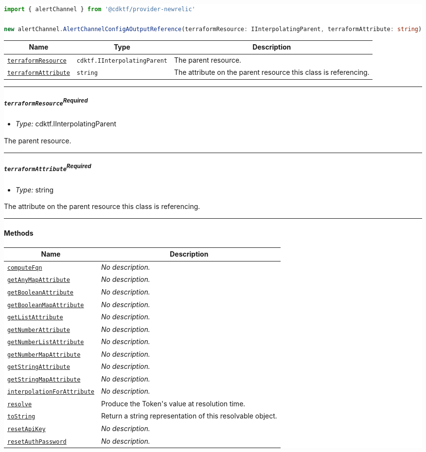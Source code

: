 ```typescript
import { alertChannel } from '@cdktf/provider-newrelic'

new alertChannel.AlertChannelConfigAOutputReference(terraformResource: IInterpolatingParent, terraformAttribute: string)
```

| **Name** | **Type** | **Description** |
| --- | --- | --- |
| <code><a href="#@cdktf/provider-newrelic.alertChannel.AlertChannelConfigAOutputReference.Initializer.parameter.terraformResource">terraformResource</a></code> | <code>cdktf.IInterpolatingParent</code> | The parent resource. |
| <code><a href="#@cdktf/provider-newrelic.alertChannel.AlertChannelConfigAOutputReference.Initializer.parameter.terraformAttribute">terraformAttribute</a></code> | <code>string</code> | The attribute on the parent resource this class is referencing. |

---

##### `terraformResource`<sup>Required</sup> <a name="terraformResource" id="@cdktf/provider-newrelic.alertChannel.AlertChannelConfigAOutputReference.Initializer.parameter.terraformResource"></a>

- *Type:* cdktf.IInterpolatingParent

The parent resource.

---

##### `terraformAttribute`<sup>Required</sup> <a name="terraformAttribute" id="@cdktf/provider-newrelic.alertChannel.AlertChannelConfigAOutputReference.Initializer.parameter.terraformAttribute"></a>

- *Type:* string

The attribute on the parent resource this class is referencing.

---

#### Methods <a name="Methods" id="Methods"></a>

| **Name** | **Description** |
| --- | --- |
| <code><a href="#@cdktf/provider-newrelic.alertChannel.AlertChannelConfigAOutputReference.computeFqn">computeFqn</a></code> | *No description.* |
| <code><a href="#@cdktf/provider-newrelic.alertChannel.AlertChannelConfigAOutputReference.getAnyMapAttribute">getAnyMapAttribute</a></code> | *No description.* |
| <code><a href="#@cdktf/provider-newrelic.alertChannel.AlertChannelConfigAOutputReference.getBooleanAttribute">getBooleanAttribute</a></code> | *No description.* |
| <code><a href="#@cdktf/provider-newrelic.alertChannel.AlertChannelConfigAOutputReference.getBooleanMapAttribute">getBooleanMapAttribute</a></code> | *No description.* |
| <code><a href="#@cdktf/provider-newrelic.alertChannel.AlertChannelConfigAOutputReference.getListAttribute">getListAttribute</a></code> | *No description.* |
| <code><a href="#@cdktf/provider-newrelic.alertChannel.AlertChannelConfigAOutputReference.getNumberAttribute">getNumberAttribute</a></code> | *No description.* |
| <code><a href="#@cdktf/provider-newrelic.alertChannel.AlertChannelConfigAOutputReference.getNumberListAttribute">getNumberListAttribute</a></code> | *No description.* |
| <code><a href="#@cdktf/provider-newrelic.alertChannel.AlertChannelConfigAOutputReference.getNumberMapAttribute">getNumberMapAttribute</a></code> | *No description.* |
| <code><a href="#@cdktf/provider-newrelic.alertChannel.AlertChannelConfigAOutputReference.getStringAttribute">getStringAttribute</a></code> | *No description.* |
| <code><a href="#@cdktf/provider-newrelic.alertChannel.AlertChannelConfigAOutputReference.getStringMapAttribute">getStringMapAttribute</a></code> | *No description.* |
| <code><a href="#@cdktf/provider-newrelic.alertChannel.AlertChannelConfigAOutputReference.interpolationForAttribute">interpolationForAttribute</a></code> | *No description.* |
| <code><a href="#@cdktf/provider-newrelic.alertChannel.AlertChannelConfigAOutputReference.resolve">resolve</a></code> | Produce the Token's value at resolution time. |
| <code><a href="#@cdktf/provider-newrelic.alertChannel.AlertChannelConfigAOutputReference.toString">toString</a></code> | Return a string representation of this resolvable object. |
| <code><a href="#@cdktf/provider-newrelic.alertChannel.AlertChannelConfigAOutputReference.resetApiKey">resetApiKey</a></code> | *No description.* |
| <code><a href="#@cdktf/provider-newrelic.alertChannel.AlertChannelConfigAOutputReference.resetAuthPassword">resetAuthPassword</a></code> | *No description.* |